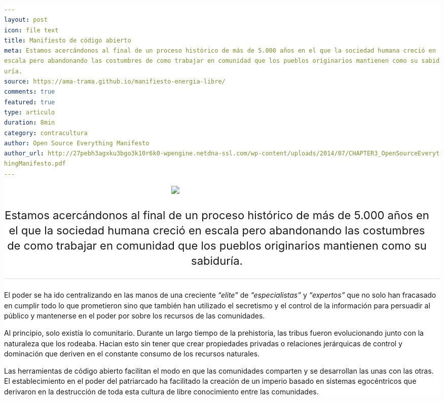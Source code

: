 ```yaml
---
layout: post
icon: file text
title: Manifiesto de código abierto
meta: Estamos acercándonos al final de un proceso histórico de más de 5.000 años en el que la sociedad humana creció en escala pero abandonando las costumbres de como trabajar en comunidad que los pueblos originarios mantienen como su sabiduría.
source: https://ama-trama.github.io/manifiesto-energia-libre/
comments: true
featured: true
type: articulo
duration: 8min
category: contracultura
author: Open Source Everything Manifesto
author_url: http://27pebh3agxku3bgo3k10r6k0-wpengine.netdna-ssl.com/wp-content/uploads/2014/07/CHAPTER3_OpenSourceEverythingManifesto.pdf
---
```


<img src="https://ama-trama.github.io/manifiesto-energia-libre/img/logo-energia-libre.svg" style="    width: 200px !important;
    position: relative;
    top: 0;
    left: calc(50% - 100px);">

<p class="hyphenate" style="
    padding: 0 20px 20px 0;
    font-size: 22px;
    line-height: 30px;
    border-bottom: 1px solid #ddd;
    text-align: center;
">
	Estamos acercándonos al final de un proceso histórico de más de 5.000 años en el que la sociedad humana creció en escala pero abandonando las costumbres de como trabajar en comunidad que los pueblos originarios mantienen como su sabiduría.
</p>

<p class="hyphenate">
	El poder se ha ido centralizando en las manos de una creciente <i>“elite”</i> de <i>“especialistas”</i> y <i>“expertos”</i> que no solo han fracasado en cumplir todo lo que prometieron sino que también han utilizado el secretismo y el control de la información para persuadir al público y mantenerse en el poder por sobre los recursos de las comunidades.
</p>

<p class="hyphenate">
	Al principio, solo existía lo comunitario. Durante un largo tiempo de la prehistoria, las tribus fueron evolucionando junto con la naturaleza que los rodeaba. Hacían esto sin tener que crear propiedades privadas o relaciones jerárquicas de control y dominación que  deriven en el constante consumo de los recursos naturales.
</p>

<p class="hyphenate">
	Las herramientas de código abierto facilitan el modo en que las comunidades comparten y se desarrollan las unas con las otras. El establecimiento en el poder del patriarcado ha facilitado la creación de un imperio basado en sistemas egocéntricos que derivaron en la destrucción de toda esta cultura de libre conocimiento entre las comunidades.
</p>
